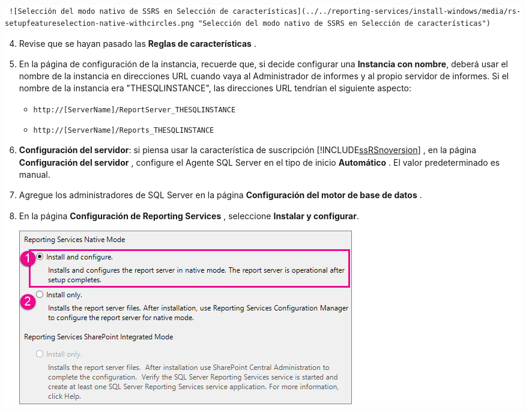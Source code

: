      ![Selección del modo nativo de SSRS en Selección de características](../../reporting-services/install-windows/media/rs-setupfeatureselection-native-withcircles.png "Selección del modo nativo de SSRS en Selección de características")  
  
4.  Revise que se hayan pasado las **Reglas de características** .  
  
5.  En la página de configuración de la instancia, recuerde que, si decide configurar una **Instancia con nombre**, deberá usar el nombre de la instancia en direcciones URL cuando vaya al Administrador de informes y al propio servidor de informes. Si el nombre de la instancia era "THESQLINSTANCE", las direcciones URL tendrían el siguiente aspecto:  
  
    -   `http://[ServerName]/ReportServer_THESQLINSTANCE`  
  
    -   `http://[ServerName]/Reports_THESQLINSTANCE`  
  
6.  **Configuración del servidor**: si piensa usar la característica de suscripción [!INCLUDE[ssRSnoversion](../../includes/ssrsnoversion-md.md)] , en la página **Configuración del servidor** , configure el Agente SQL Server en el tipo de inicio **Automático** .   El valor predeterminado es manual.  
  
7.  Agregue los administradores de SQL Server en la página **Configuración del motor de base de datos** .  
  
8.  En la página **Configuración de Reporting Services** , seleccione **Instalar y configurar**.  
  
     ![Configuración del modo nativo de SSRS](../../reporting-services/install-windows/media/rs-setupconfiguration-native-with-circles.png "Configuración del modo nativo de SSRS")  
  